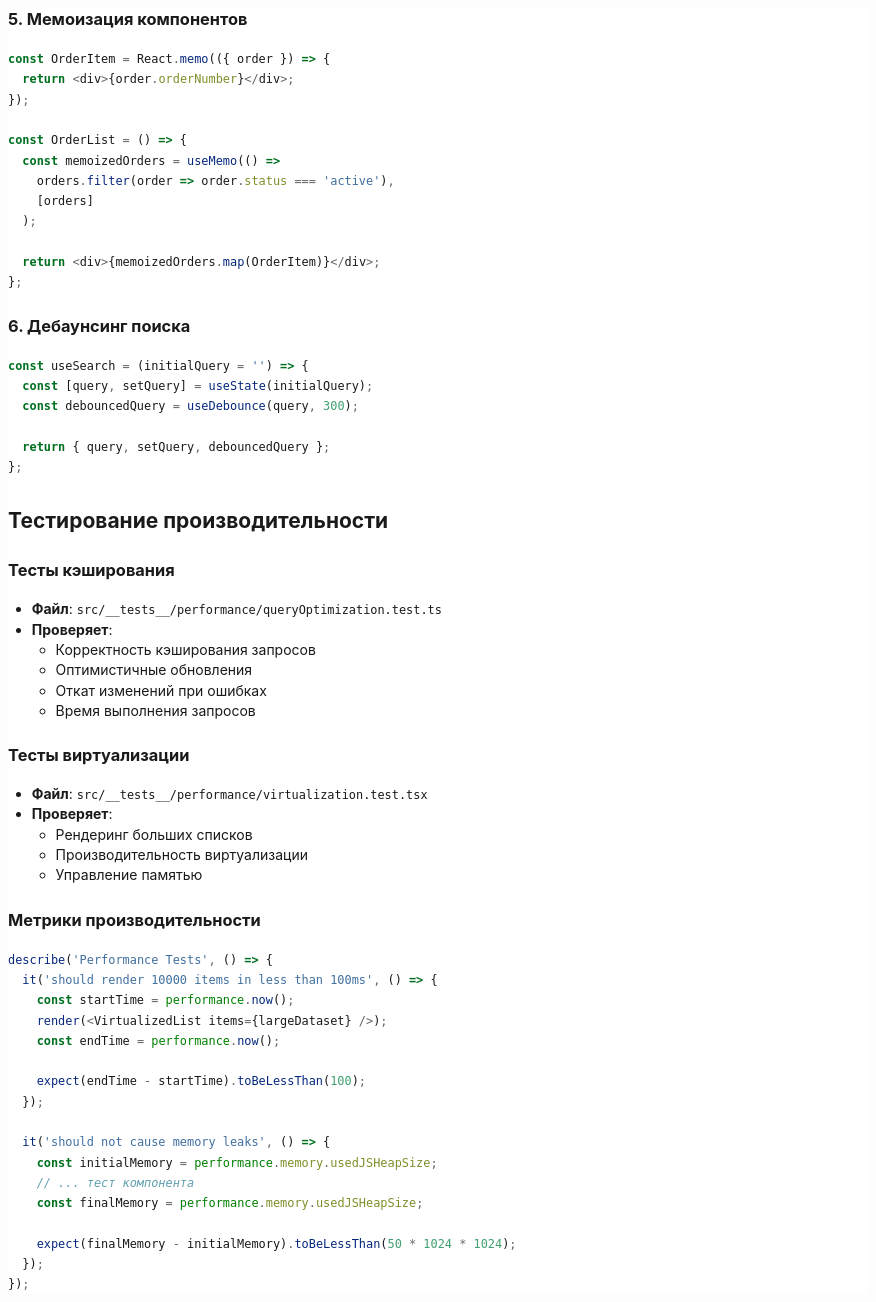### 5. Мемоизация компонентов
```typescript
const OrderItem = React.memo(({ order }) => {
  return <div>{order.orderNumber}</div>;
});

const OrderList = () => {
  const memoizedOrders = useMemo(() => 
    orders.filter(order => order.status === 'active'),
    [orders]
  );
  
  return <div>{memoizedOrders.map(OrderItem)}</div>;
};
```

### 6. Дебаунсинг поиска
```typescript
const useSearch = (initialQuery = '') => {
  const [query, setQuery] = useState(initialQuery);
  const debouncedQuery = useDebounce(query, 300);
  
  return { query, setQuery, debouncedQuery };
};
```

## Тестирование производительности

### Тесты кэширования
- **Файл**: `src/__tests__/performance/queryOptimization.test.ts`
- **Проверяет**:
  - Корректность кэширования запросов
  - Оптимистичные обновления
  - Откат изменений при ошибках
  - Время выполнения запросов

### Тесты виртуализации
- **Файл**: `src/__tests__/performance/virtualization.test.tsx`
- **Проверяет**:
  - Рендеринг больших списков
  - Производительность виртуализации
  - Управление памятью

### Метрики производительности
```typescript
describe('Performance Tests', () => {
  it('should render 10000 items in less than 100ms', () => {
    const startTime = performance.now();
    render(<VirtualizedList items={largeDataset} />);
    const endTime = performance.now();
    
    expect(endTime - startTime).toBeLessThan(100);
  });
  
  it('should not cause memory leaks', () => {
    const initialMemory = performance.memory.usedJSHeapSize;
    // ... тест компонента
    const finalMemory = performance.memory.usedJSHeapSize;
    
    expect(finalMemory - initialMemory).toBeLessThan(50 * 1024 * 1024);
  });
});
```